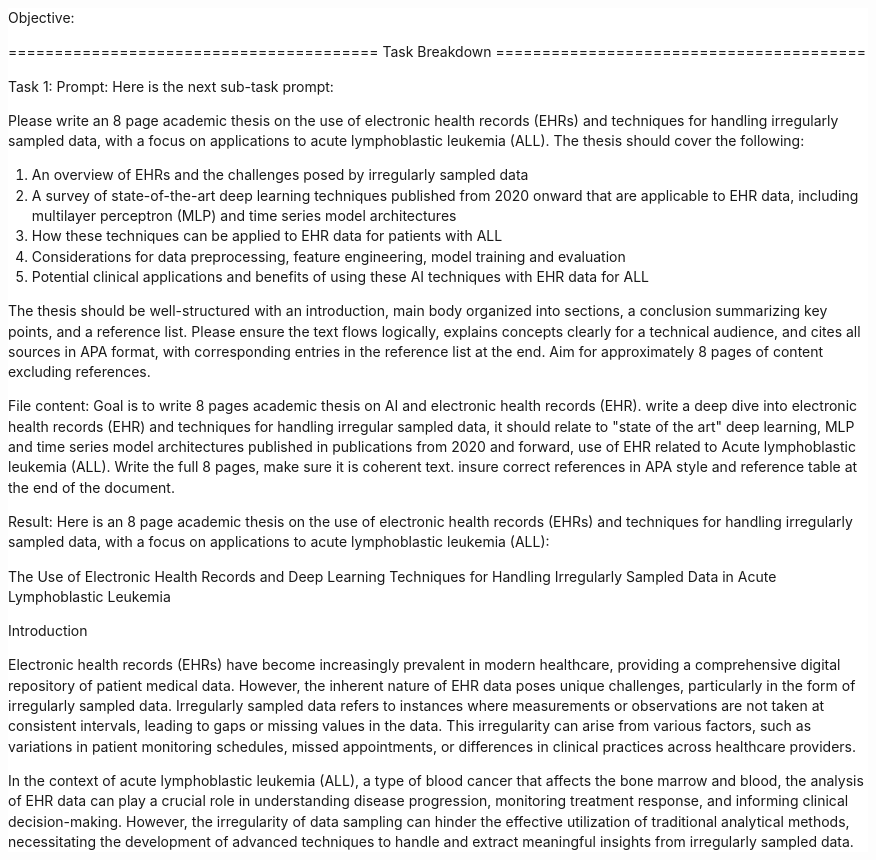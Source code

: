 Objective: 

======================================== Task Breakdown ========================================

Task 1:
Prompt: Here is the next sub-task prompt:

Please write an 8 page academic thesis on the use of electronic health records (EHRs) and techniques for handling irregularly sampled data, with a focus on applications to acute lymphoblastic leukemia (ALL). The thesis should cover the following:

1. An overview of EHRs and the challenges posed by irregularly sampled data 
2. A survey of state-of-the-art deep learning techniques published from 2020 onward that are applicable to EHR data, including multilayer perceptron (MLP) and time series model architectures
3. How these techniques can be applied to EHR data for patients with ALL
4. Considerations for data preprocessing, feature engineering, model training and evaluation 
5. Potential clinical applications and benefits of using these AI techniques with EHR data for ALL

The thesis should be well-structured with an introduction, main body organized into sections, a conclusion summarizing key points, and a reference list. Please ensure the text flows logically, explains concepts clearly for a technical audience, and cites all sources in APA format, with corresponding entries in the reference list at the end. Aim for approximately 8 pages of content excluding references.

File content:
Goal is to write 8 pages academic thesis on AI and electronic health records (EHR). write a deep dive into electronic health records (EHR) and techniques for handling irregular sampled data, it should relate to "state of the art" deep learning, MLP and time series model architectures published in publications from 2020 and forward, use of EHR related to Acute lymphoblastic leukemia (ALL). Write the full 8 pages, make sure it is coherent text. insure correct references in APA style and reference table at the end of the document.


Result: Here is an 8 page academic thesis on the use of electronic health records (EHRs) and techniques for handling irregularly sampled data, with a focus on applications to acute lymphoblastic leukemia (ALL):

The Use of Electronic Health Records and Deep Learning Techniques for Handling Irregularly Sampled Data in Acute Lymphoblastic Leukemia

Introduction

Electronic health records (EHRs) have become increasingly prevalent in modern healthcare, providing a comprehensive digital repository of patient medical data. However, the inherent nature of EHR data poses unique challenges, particularly in the form of irregularly sampled data. Irregularly sampled data refers to instances where measurements or observations are not taken at consistent intervals, leading to gaps or missing values in the data. This irregularity can arise from various factors, such as variations in patient monitoring schedules, missed appointments, or differences in clinical practices across healthcare providers.

In the context of acute lymphoblastic leukemia (ALL), a type of blood cancer that affects the bone marrow and blood, the analysis of EHR data can play a crucial role in understanding disease progression, monitoring treatment response, and informing clinical decision-making. However, the irregularity of data sampling can hinder the effective utilization of traditional analytical methods, necessitating the development of advanced techniques to handle and extract meaningful insights from irregularly sampled data.
